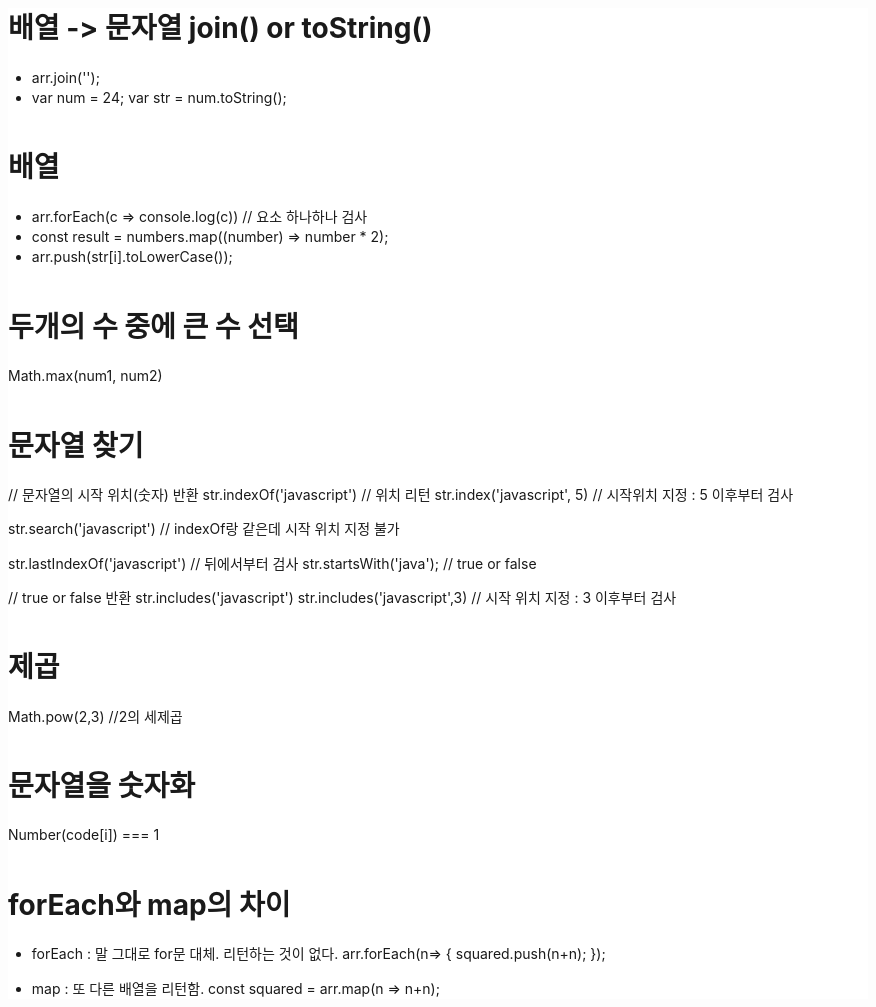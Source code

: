 # 배열 -> 문자열 join() or toString()

- arr.join('');
- var num = 24;
  var str = num.toString();

# 배열

- arr.forEach(c => console.log(c)) // 요소 하나하나 검사
- const result = numbers.map((number) => number \* 2);
- arr.push(str[i].toLowerCase());

# 두개의 수 중에 큰 수 선택

Math.max(num1, num2)

# 문자열 찾기

// 문자열의 시작 위치(숫자) 반환
str.indexOf('javascript') // 위치 리턴
str.index('javascript', 5) // 시작위치 지정 : 5 이후부터 검사

str.search('javascript') // indexOf랑 같은데 시작 위치 지정 불가

str.lastIndexOf('javascript') // 뒤에서부터 검사
str.startsWith('java'); // true or false

// true or false 반환
str.includes('javascript')
str.includes('javascript',3) // 시작 위치 지정 : 3 이후부터 검사

# 제곱

Math.pow(2,3) //2의 세제곱

# 문자열을 숫자화

Number(code[i]) === 1

# forEach와 map의 차이

- forEach : 말 그대로 for문 대체. 리턴하는 것이 없다.
  arr.forEach(n=> {
  squared.push(n+n);
  });

- map : 또 다른 배열을 리턴함.
  const squared = arr.map(n => n+n);
